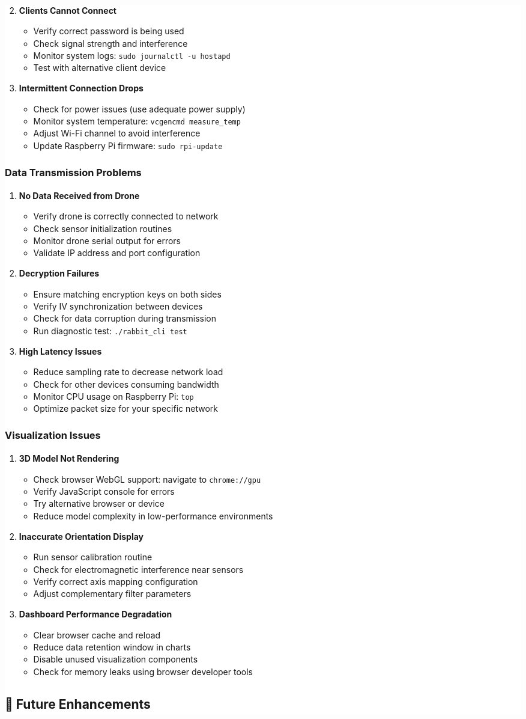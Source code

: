2. **Clients Cannot Connect**
   - Verify correct password is being used
   - Check signal strength and interference
   - Monitor system logs: `sudo journalctl -u hostapd`
   - Test with alternative client device

3. **Intermittent Connection Drops**
   - Check for power issues (use adequate power supply)
   - Monitor system temperature: `vcgencmd measure_temp`
   - Adjust Wi-Fi channel to avoid interference
   - Update Raspberry Pi firmware: `sudo rpi-update`

### Data Transmission Problems

1. **No Data Received from Drone**
   - Verify drone is correctly connected to network
   - Check sensor initialization routines
   - Monitor drone serial output for errors
   - Validate IP address and port configuration

2. **Decryption Failures**
   - Ensure matching encryption keys on both sides
   - Verify IV synchronization between devices
   - Check for data corruption during transmission
   - Run diagnostic test: `./rabbit_cli test`

3. **High Latency Issues**
   - Reduce sampling rate to decrease network load
   - Check for other devices consuming bandwidth
   - Monitor CPU usage on Raspberry Pi: `top`
   - Optimize packet size for your specific network

### Visualization Issues

1. **3D Model Not Rendering**
   - Check browser WebGL support: navigate to `chrome://gpu`
   - Verify JavaScript console for errors
   - Try alternative browser or device
   - Reduce model complexity in low-performance environments

2. **Inaccurate Orientation Display**
   - Run sensor calibration routine
   - Check for electromagnetic interference near sensors
   - Verify correct axis mapping configuration
   - Adjust complementary filter parameters

3. **Dashboard Performance Degradation**
   - Clear browser cache and reload
   - Reduce data retention window in charts
   - Disable unused visualization components
   - Check for memory leaks using browser developer tools

## 🔮 Future Enhancements
